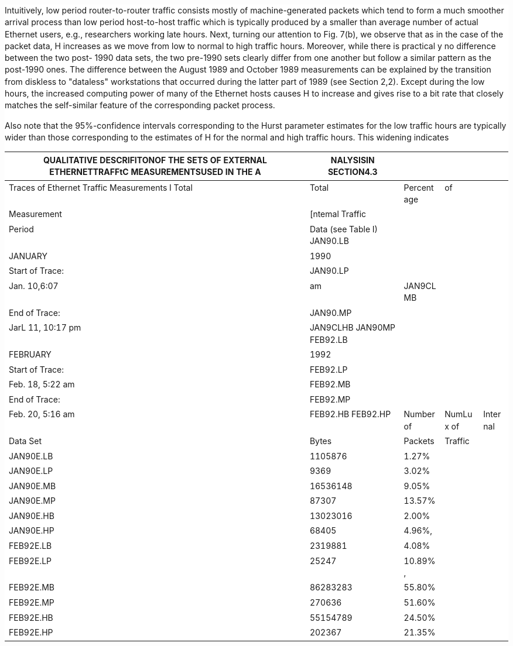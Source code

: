 Intuitively, low period router-to-router traffic consists mostly of machine-generated packets which tend to form a much smoother arrival process than low period host-to-host traffic which is typically produced by a smaller than average number of actual Ethernet users, e.g., researchers working late hours. Next, turning our attention to Fig. 7(b), we observe that as in the case of the packet data, H increases as we move from low to normal to high traffic hours. Moreover, while there is practical y no difference between the two post- 1990 data sets, the two pre-1990 sets clearly differ from one another but follow a similar pattern as the post-1990 ones. The difference between the August 1989 and October 1989 measurements can be explained by the transition from diskless to "dataless" workstations that occurred during the latter part of 1989 (see Section 2,2). Except during the low hours, the increased computing power of many of the Ethernet hosts causes H to increase and gives rise to a bit rate that closely matches the self-similar feature of the corresponding packet process.

Also note that the 95%-confidence intervals corresponding to the Hurst parameter estimates for the low traffic hours are typically wider than those corresponding to the estimates of H for the normal and high traffic hours. This widening indicates

| QUALITATIVE DESCRIFITONOF THE SETS OF EXTERNAL ETHERNETTRAFFtC MEASUREMENTSUSED IN THE A   | NALYSISIN SECTION4.3        |            |           |          |
|--------------------------------------------------------------------------------------------|-----------------------------|------------|-----------|----------|
| Traces of Ethernet Traffic Measurements I Total                                            | Total                       | Percentage | of        |          |
| Measurement                                                                                | [ntemal Traffic             |            |           |          |
| Period                                                                                     | Data (see Table I) JAN90.LB |            |           |          |
| JANUARY                                                                                    | 1990                        |            |           |          |
| Start of Trace:                                                                            | JAN90.LP                    |            |           |          |
| Jan. 10,6:07                                                                               | am                          | JAN9CLMB   |           |          |
| End of Trace:                                                                              | JAN90.MP                    |            |           |          |
| JarL 11, 10:17 pm                                                                          | JAN9CLHB JAN90MP FEB92.LB   |            |           |          |
| FEBRUARY                                                                                   | 1992                        |            |           |          |
| Start of Trace:                                                                            | FEB92.LP                    |            |           |          |
| Feb. 18, 5:22 am                                                                           | FEB92.MB                    |            |           |          |
| End of Trace:                                                                              | FEB92.MP                    |            |           |          |
| Feb. 20, 5:16 am                                                                           | FEB92.HB FEB92.HP           | Number of  | NumLux of | Internal |
| Data Set                                                                                   | Bytes                       | Packets    | Traffic   |          |
| JAN90E.LB                                                                                  | 1105876                     | 1.27%      |           |          |
| JAN90E.LP                                                                                  | 9369                        | 3.02%      |           |          |
| JAN90E.MB                                                                                  | 16536148                    | 9.05%      |           |          |
| JAN90E.MP                                                                                  | 87307                       | 13.57%     |           |          |
| JAN90E.HB                                                                                  | 13023016                    | 2.00%      |           |          |
| JAN90E.HP                                                                                  | 68405                       | 4.96%,     |           |          |
| FEB92E.LB                                                                                  | 2319881                     | 4.08%      |           |          |
| FEB92E.LP                                                                                  | 25247                       | 10.89%,    |           |          |
| FEB92E.MB                                                                                  | 86283283                    | 55.80%     |           |          |
| FEB92E.MP                                                                                  | 270636                      | 51.60%     |           |          |
| FEB92E.HB                                                                                  | 55154789                    | 24.50%     |           |          |
| FEB92E.HP                                                                                  | 202367                      | 21.35%     |           |          |
